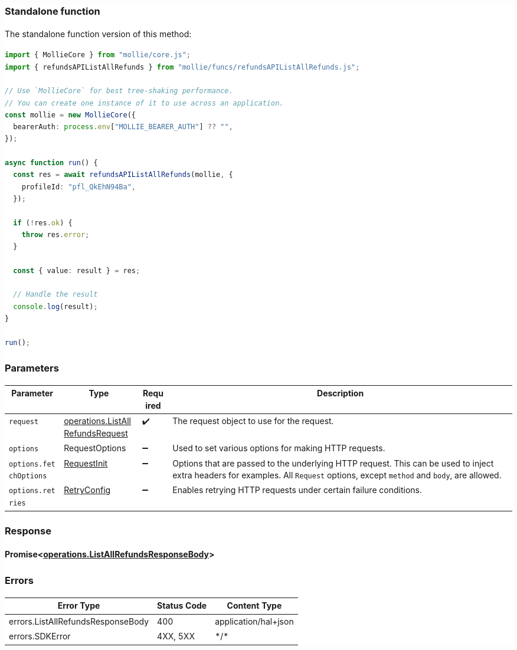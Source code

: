 ### Standalone function

The standalone function version of this method:

```typescript
import { MollieCore } from "mollie/core.js";
import { refundsAPIListAllRefunds } from "mollie/funcs/refundsAPIListAllRefunds.js";

// Use `MollieCore` for best tree-shaking performance.
// You can create one instance of it to use across an application.
const mollie = new MollieCore({
  bearerAuth: process.env["MOLLIE_BEARER_AUTH"] ?? "",
});

async function run() {
  const res = await refundsAPIListAllRefunds(mollie, {
    profileId: "pfl_QkEhN94Ba",
  });

  if (!res.ok) {
    throw res.error;
  }

  const { value: result } = res;

  // Handle the result
  console.log(result);
}

run();
```

### Parameters

| Parameter                                                                                                                                                                      | Type                                                                                                                                                                           | Required                                                                                                                                                                       | Description                                                                                                                                                                    |
| ------------------------------------------------------------------------------------------------------------------------------------------------------------------------------ | ------------------------------------------------------------------------------------------------------------------------------------------------------------------------------ | ------------------------------------------------------------------------------------------------------------------------------------------------------------------------------ | ------------------------------------------------------------------------------------------------------------------------------------------------------------------------------ |
| `request`                                                                                                                                                                      | [operations.ListAllRefundsRequest](../../models/operations/listallrefundsrequest.md)                                                                                           | :heavy_check_mark:                                                                                                                                                             | The request object to use for the request.                                                                                                                                     |
| `options`                                                                                                                                                                      | RequestOptions                                                                                                                                                                 | :heavy_minus_sign:                                                                                                                                                             | Used to set various options for making HTTP requests.                                                                                                                          |
| `options.fetchOptions`                                                                                                                                                         | [RequestInit](https://developer.mozilla.org/en-US/docs/Web/API/Request/Request#options)                                                                                        | :heavy_minus_sign:                                                                                                                                                             | Options that are passed to the underlying HTTP request. This can be used to inject extra headers for examples. All `Request` options, except `method` and `body`, are allowed. |
| `options.retries`                                                                                                                                                              | [RetryConfig](../../lib/utils/retryconfig.md)                                                                                                                                  | :heavy_minus_sign:                                                                                                                                                             | Enables retrying HTTP requests under certain failure conditions.                                                                                                               |

### Response

**Promise\<[operations.ListAllRefundsResponseBody](../../models/operations/listallrefundsresponsebody.md)\>**

### Errors

| Error Type                        | Status Code                       | Content Type                      |
| --------------------------------- | --------------------------------- | --------------------------------- |
| errors.ListAllRefundsResponseBody | 400                               | application/hal+json              |
| errors.SDKError                   | 4XX, 5XX                          | \*/\*                             |